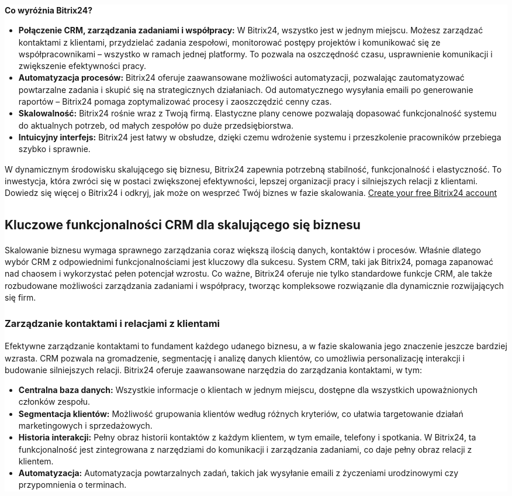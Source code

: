 **Co wyróżnia Bitrix24?**

* **Połączenie CRM, zarządzania zadaniami i współpracy:**  W Bitrix24,  wszystko jest w jednym miejscu.  Możesz zarządzać kontaktami z klientami,  przydzielać zadania zespołowi,  monitorować postępy projektów i  komunikować się ze współpracownikami  –  wszystko w ramach jednej platformy.  To  pozwala na  oszczędność czasu,  usprawnienie  komunikacji i  zwiększenie  efektywności  pracy.
* **Automatyzacja procesów:** Bitrix24 oferuje  zaawansowane  możliwości  automatyzacji,  pozwalając  zautomatyzować  powtarzalne  zadania  i  skupić  się  na  strategicznych  działaniach.  Od  automatycznego  wysyłania  emaili  po  generowanie  raportów  –  Bitrix24  pomaga  zoptymalizować  procesy  i  zaoszczędzić  cenny  czas.
* **Skalowalność:**  Bitrix24  rośnie  wraz  z  Twoją  firmą.  Elastyczne  plany  cenowe  pozwalają  dopasować  funkcjonalność  systemu  do  aktualnych  potrzeb,  od  małych  zespołów  po  duże  przedsiębiorstwa.
* **Intuicyjny interfejs:**  Bitrix24  jest  łatwy  w  obsłudze,  dzięki  czemu  wdrożenie  systemu  i  przeszkolenie  pracowników  przebiega  szybko  i  sprawnie.

W  dynamicznym  środowisku  skalującego  się  biznesu,  Bitrix24  zapewnia  potrzebną  stabilność,  funkcjonalność  i  elastyczność.  To  inwestycja,  która  zwróci  się  w  postaci  zwiększonej  efektywności,  lepszej  organizacji  pracy  i  silniejszych  relacji  z  klientami.  Dowiedz  się  więcej  o  Bitrix24  i  odkryj,  jak  może  on  wesprzeć  Twój  biznes  w  fazie  skalowania. <a href="https://www.bitrix24.com/create.php?p=25482205&p1=4.%D0%92%D1%8B%D0%B1%D0%BE%D1%80CRM%D0%B4%D0%BB%D1%8F%D1%81%D1%80%D0%B5%D0%B4%D0%BD%D0%B5%D0%B3%D0%BE%D0%B1%D0%B8%D0%B7%D0%BD%D0%B5%D1%81%D0%B0%3A%D0%BD%D0%B0%D1%87%D1%82%D0%BE%D0%BE%D0%B1%D1%80%D0%B0%D1%82%D0%B8%D1%82%D1%8C%D0%B2%D0%BD%D0%B8%D0%BC%D0%B0%D0%BD%D0%B8%D0%B5%D0%BF%D1%80%D0%B8%D0%BC%D0%B0%D1%81%D1%88%D1%82%D0%B0%D0%B1%D0%B8%D1%80%D0%BE%D0%B2%D0%B0%D0%BD%D0%B8%D0%B8%3F" rel="noindex nofollow">Create your free Bitrix24 account</a>

## Kluczowe funkcjonalności CRM dla skalującego się biznesu

Skalowanie biznesu wymaga sprawnego zarządzania coraz większą ilością danych, kontaktów i procesów.  Właśnie dlatego wybór CRM z odpowiednimi funkcjonalnościami jest kluczowy dla sukcesu.  System CRM, taki jak Bitrix24,  pomaga  zapanować nad chaosem  i  wykorzystać  pełen potencjał  wzrostu.  Co ważne, Bitrix24 oferuje nie tylko standardowe funkcje CRM, ale także rozbudowane możliwości zarządzania zadaniami i  współpracy, tworząc kompleksowe rozwiązanie  dla  dynamicznie  rozwijających  się  firm.

### Zarządzanie kontaktami i relacjami z klientami

Efektywne zarządzanie kontaktami to fundament każdego udanego biznesu, a  w  fazie  skalowania  jego  znaczenie  jeszcze  bardziej  wzrasta.  CRM  pozwala  na  gromadzenie,  segmentację  i  analizę  danych  klientów,  co  umożliwia  personalizację  interakcji  i  budowanie  silniejszych  relacji.  Bitrix24  oferuje  zaawansowane  narzędzia  do  zarządzania  kontaktami,  w  tym:

* **Centralna baza danych:**  Wszystkie  informacje  o  klientach  w  jednym  miejscu,  dostępne  dla  wszystkich  upoważnionych  członków  zespołu.
* **Segmentacja klientów:**  Możliwość  grupowania  klientów  według  różnych  kryteriów,  co  ułatwia  targetowanie  działań  marketingowych  i  sprzedażowych.
* **Historia interakcji:**  Pełny  obraz  historii  kontaktów  z  każdym  klientem,  w  tym  emaile,  telefony  i  spotkania.  W Bitrix24, ta funkcjonalność  jest  zintegrowana  z  narzędziami  do  komunikacji  i  zarządzania  zadaniami,  co  daje  pełny  obraz  relacji  z  klientem.
* **Automatyzacja:**  Automatyzacja  powtarzalnych  zadań,  takich  jak  wysyłanie  emaili  z  życzeniami  urodzinowymi  czy  przypomnienia  o  terminach.

